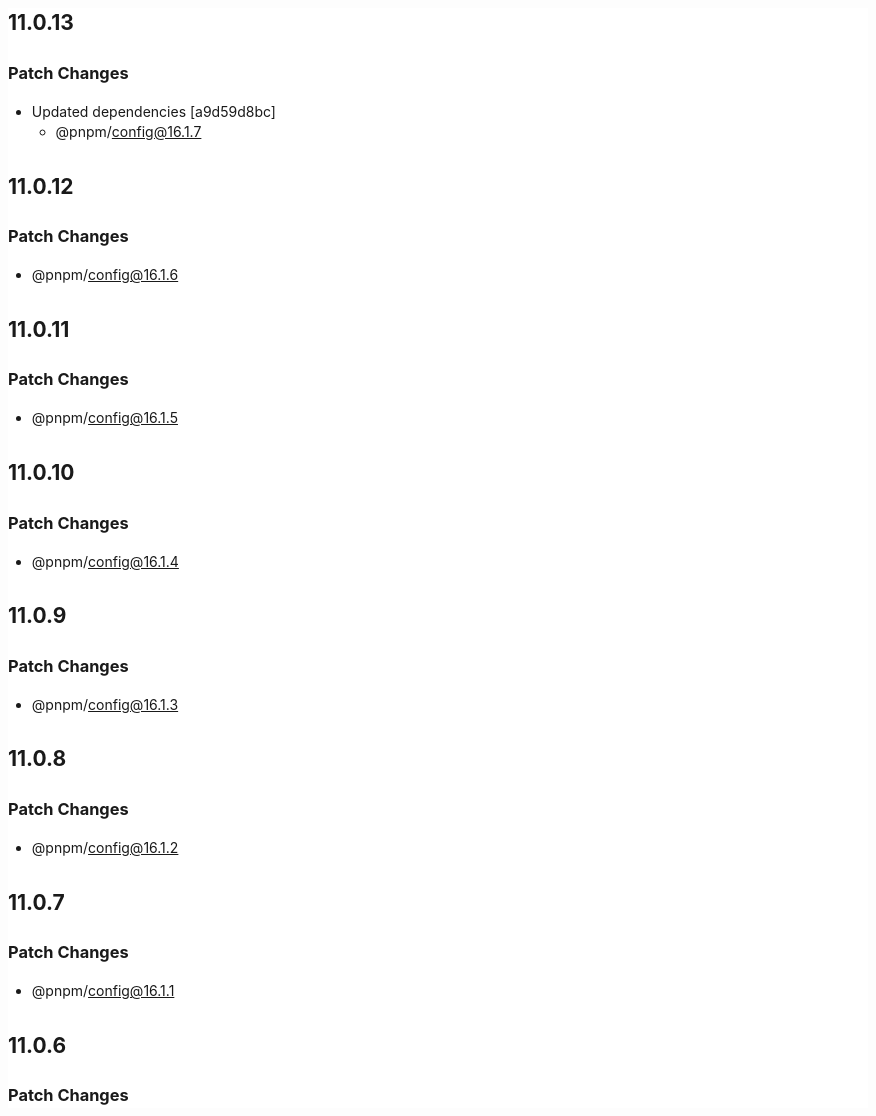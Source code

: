 ## 11.0.13

### Patch Changes

- Updated dependencies [a9d59d8bc]
  - @pnpm/config@16.1.7

## 11.0.12

### Patch Changes

- @pnpm/config@16.1.6

## 11.0.11

### Patch Changes

- @pnpm/config@16.1.5

## 11.0.10

### Patch Changes

- @pnpm/config@16.1.4

## 11.0.9

### Patch Changes

- @pnpm/config@16.1.3

## 11.0.8

### Patch Changes

- @pnpm/config@16.1.2

## 11.0.7

### Patch Changes

- @pnpm/config@16.1.1

## 11.0.6

### Patch Changes
